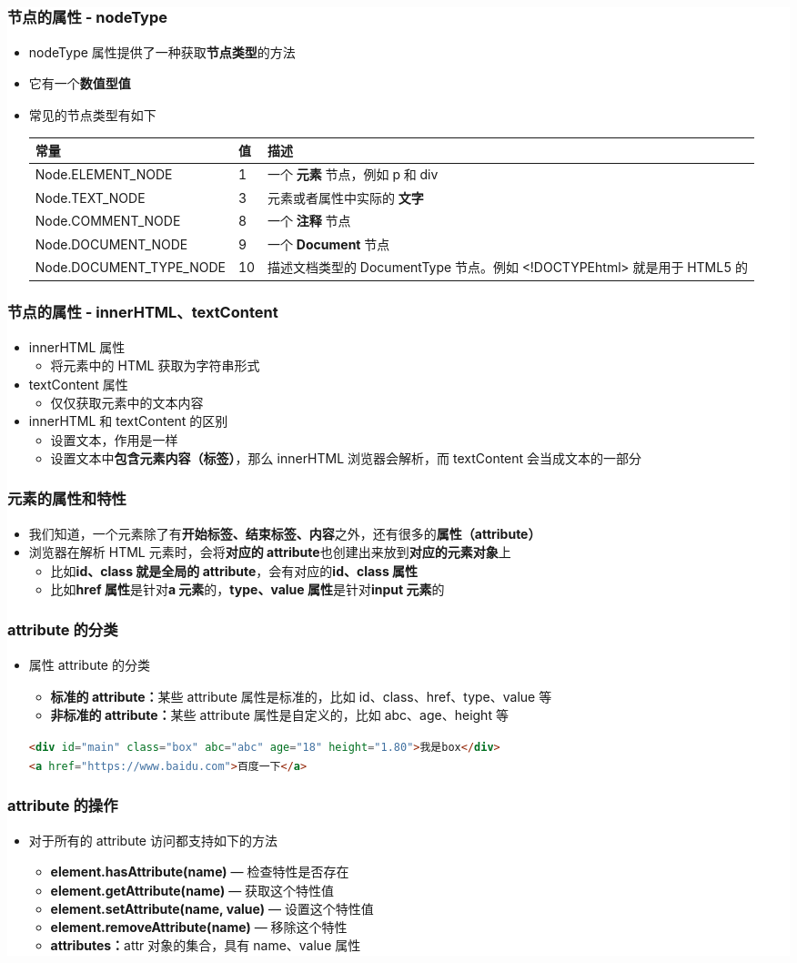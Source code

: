 ### 节点的属性 - nodeType

- nodeType 属性提供了一种获取**节点类型**的方法
- 它有一个**数值型值**

- 常见的节点类型有如下

  | 常量                    | 值  | 描述                                                                    |
  | ----------------------- | --- | ----------------------------------------------------------------------- |
  | Node.ELEMENT_NODE       | 1   | 一个 **元素** 节点，例如 p 和 div                                       |
  | Node.TEXT_NODE          | 3   | 元素或者属性中实际的 **文字**                                           |
  | Node.COMMENT_NODE       | 8   | 一个 **注释** 节点                                                      |
  | Node.DOCUMENT_NODE      | 9   | 一个 **Document** 节点                                                  |
  | Node.DOCUMENT_TYPE_NODE | 10  | 描述文档类型的 DocumentType 节点。例如 <!DOCTYPEhtml> 就是用于 HTML5 的 |

### 节点的属性 - innerHTML、textContent

- innerHTML 属性
  - 将元素中的 HTML 获取为字符串形式
- textContent 属性
  - 仅仅获取元素中的文本内容
- innerHTML 和 textContent 的区别
  - 设置文本，作用是一样
  - 设置文本中**包含元素内容（标签）**，那么 innerHTML 浏览器会解析，而 textContent 会当成文本的一部分

### 元素的属性和特性

- 我们知道，一个元素除了有**开始标签、结束标签、内容**之外，还有很多的**属性（attribute）**
- 浏览器在解析 HTML 元素时，会将**对应的 attribute**也创建出来放到**对应的元素对象**上
  - 比如**id、class 就是全局的 attribute**，会有对应的**id、class 属性**
  - 比如**href 属性**是针对**a 元素**的，**type、value 属性**是针对**input 元素**的

### attribute 的分类

- 属性 attribute 的分类

  - <b>标准的 attribute：</b>某些 attribute 属性是标准的，比如 id、class、href、type、value 等
  - <b>非标准的 attribute：</b>某些 attribute 属性是自定义的，比如 abc、age、height 等

  ```html
  <div id="main" class="box" abc="abc" age="18" height="1.80">我是box</div>
  <a href="https://www.baidu.com">百度一下</a>
  ```

### attribute 的操作

- 对于所有的 attribute 访问都支持如下的方法

  - **element.hasAttribute(name)** — 检查特性是否存在
  - **element.getAttribute(name)** — 获取这个特性值
  - **element.setAttribute(name, value)** — 设置这个特性值
  - **element.removeAttribute(name)** — 移除这个特性
  - <b>attributes：</b>attr 对象的集合，具有 name、value 属性

